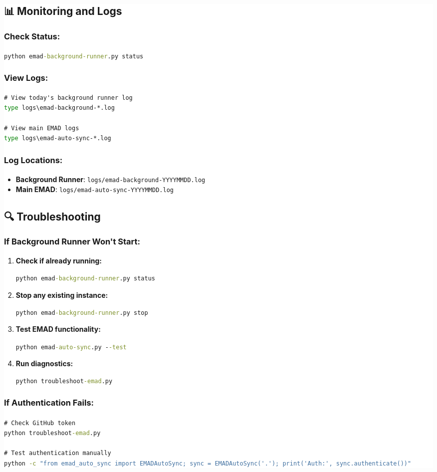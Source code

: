 ## 📊 Monitoring and Logs

### **Check Status:**
```cmd
python emad-background-runner.py status
```

### **View Logs:**
```cmd
# View today's background runner log
type logs\emad-background-*.log

# View main EMAD logs
type logs\emad-auto-sync-*.log
```

### **Log Locations:**
- **Background Runner**: `logs/emad-background-YYYYMMDD.log`
- **Main EMAD**: `logs/emad-auto-sync-YYYYMMDD.log`

## 🔍 Troubleshooting

### **If Background Runner Won't Start:**

1. **Check if already running:**
   ```cmd
   python emad-background-runner.py status
   ```

2. **Stop any existing instance:**
   ```cmd
   python emad-background-runner.py stop
   ```

3. **Test EMAD functionality:**
   ```cmd
   python emad-auto-sync.py --test
   ```

4. **Run diagnostics:**
   ```cmd
   python troubleshoot-emad.py
   ```

### **If Authentication Fails:**
```cmd
# Check GitHub token
python troubleshoot-emad.py

# Test authentication manually
python -c "from emad_auto_sync import EMADAutoSync; sync = EMADAutoSync('.'); print('Auth:', sync.authenticate())"
```
